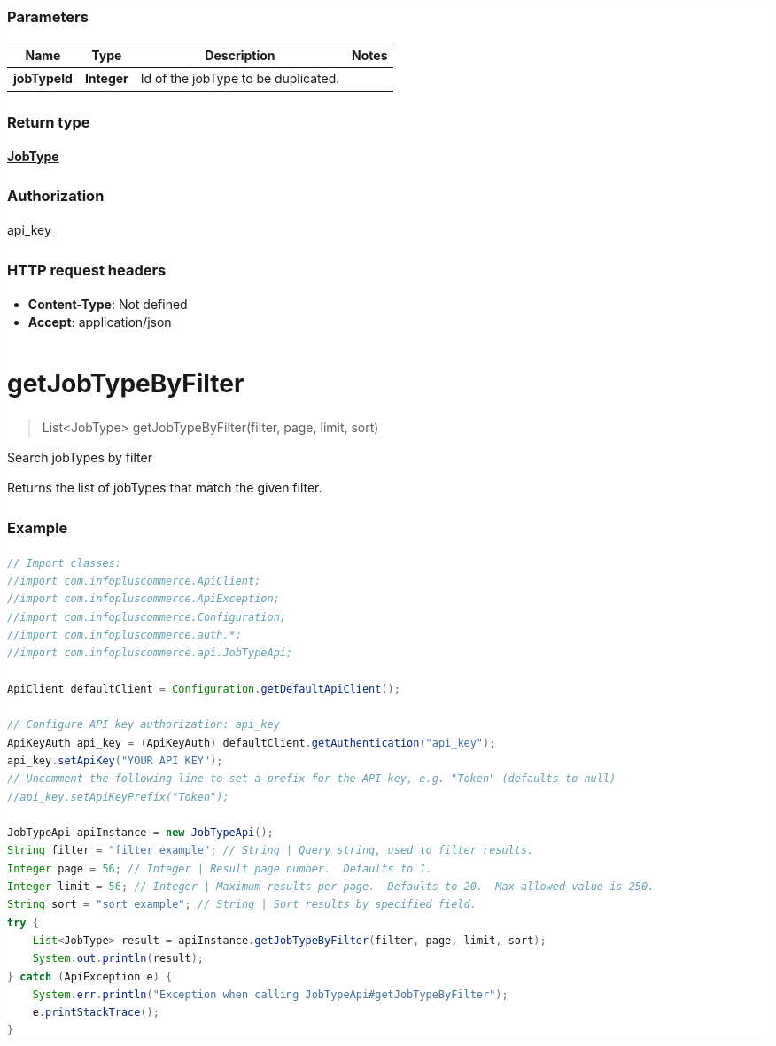 ### Parameters

Name | Type | Description  | Notes
------------- | ------------- | ------------- | -------------
 **jobTypeId** | **Integer**| Id of the jobType to be duplicated. |

### Return type

[**JobType**](JobType.md)

### Authorization

[api_key](../README.md#api_key)

### HTTP request headers

 - **Content-Type**: Not defined
 - **Accept**: application/json

<a name="getJobTypeByFilter"></a>
# **getJobTypeByFilter**
> List&lt;JobType&gt; getJobTypeByFilter(filter, page, limit, sort)

Search jobTypes by filter

Returns the list of jobTypes that match the given filter.

### Example
```java
// Import classes:
//import com.infopluscommerce.ApiClient;
//import com.infopluscommerce.ApiException;
//import com.infopluscommerce.Configuration;
//import com.infopluscommerce.auth.*;
//import com.infopluscommerce.api.JobTypeApi;

ApiClient defaultClient = Configuration.getDefaultApiClient();

// Configure API key authorization: api_key
ApiKeyAuth api_key = (ApiKeyAuth) defaultClient.getAuthentication("api_key");
api_key.setApiKey("YOUR API KEY");
// Uncomment the following line to set a prefix for the API key, e.g. "Token" (defaults to null)
//api_key.setApiKeyPrefix("Token");

JobTypeApi apiInstance = new JobTypeApi();
String filter = "filter_example"; // String | Query string, used to filter results.
Integer page = 56; // Integer | Result page number.  Defaults to 1.
Integer limit = 56; // Integer | Maximum results per page.  Defaults to 20.  Max allowed value is 250.
String sort = "sort_example"; // String | Sort results by specified field.
try {
    List<JobType> result = apiInstance.getJobTypeByFilter(filter, page, limit, sort);
    System.out.println(result);
} catch (ApiException e) {
    System.err.println("Exception when calling JobTypeApi#getJobTypeByFilter");
    e.printStackTrace();
}
```
